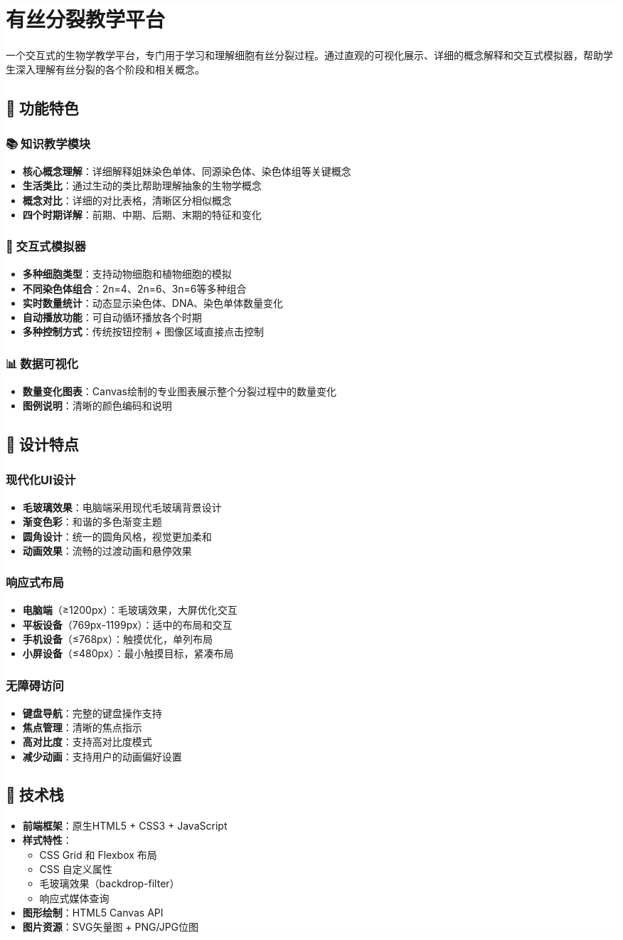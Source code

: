 # 有丝分裂教学平台

一个交互式的生物学教学平台，专门用于学习和理解细胞有丝分裂过程。通过直观的可视化展示、详细的概念解释和交互式模拟器，帮助学生深入理解有丝分裂的各个阶段和相关概念。

## 🌟 功能特色

### 📚 知识教学模块
- **核心概念理解**：详细解释姐妹染色单体、同源染色体、染色体组等关键概念
- **生活类比**：通过生动的类比帮助理解抽象的生物学概念
- **概念对比**：详细的对比表格，清晰区分相似概念
- **四个时期详解**：前期、中期、后期、末期的特征和变化

### 🔬 交互式模拟器
- **多种细胞类型**：支持动物细胞和植物细胞的模拟
- **不同染色体组合**：2n=4、2n=6、3n=6等多种组合
- **实时数量统计**：动态显示染色体、DNA、染色单体数量变化
- **自动播放功能**：可自动循环播放各个时期
- **多种控制方式**：传统按钮控制 + 图像区域直接点击控制

### 📊 数据可视化
- **数量变化图表**：Canvas绘制的专业图表展示整个分裂过程中的数量变化
- **图例说明**：清晰的颜色编码和说明

## 🎨 设计特点

### 现代化UI设计
- **毛玻璃效果**：电脑端采用现代毛玻璃背景设计
- **渐变色彩**：和谐的多色渐变主题
- **圆角设计**：统一的圆角风格，视觉更加柔和
- **动画效果**：流畅的过渡动画和悬停效果

### 响应式布局
- **电脑端**（≥1200px）：毛玻璃效果，大屏优化交互
- **平板设备**（769px-1199px）：适中的布局和交互
- **手机设备**（≤768px）：触摸优化，单列布局
- **小屏设备**（≤480px）：最小触摸目标，紧凑布局

### 无障碍访问
- **键盘导航**：完整的键盘操作支持
- **焦点管理**：清晰的焦点指示
- **高对比度**：支持高对比度模式
- **减少动画**：支持用户的动画偏好设置

## 🚀 技术栈

- **前端框架**：原生HTML5 + CSS3 + JavaScript
- **样式特性**：
  - CSS Grid 和 Flexbox 布局
  - CSS 自定义属性
  - 毛玻璃效果（backdrop-filter）
  - 响应式媒体查询
- **图形绘制**：HTML5 Canvas API
- **图片资源**：SVG矢量图 + PNG/JPG位图
